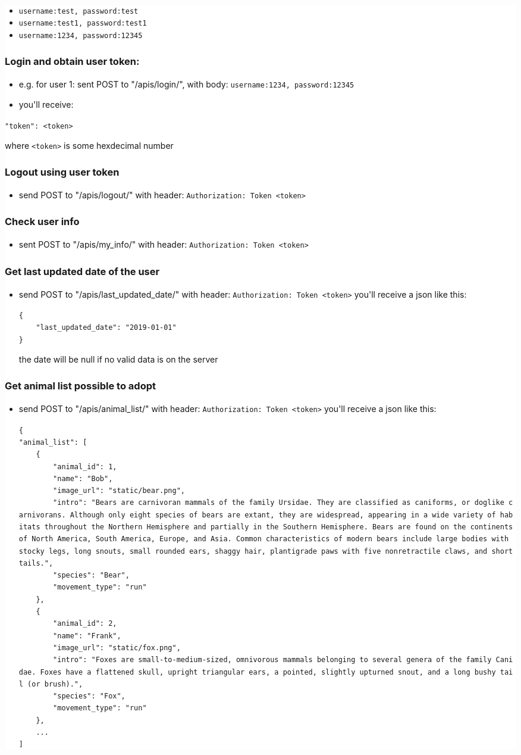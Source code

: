 * `username:test, password:test`
* `username:test1, password:test1`
* `username:1234, password:12345`

### Login and obtain user token:

* e.g. for user 1: sent POST to "/apis/login/", with body: `username:1234, password:12345`

* you'll receive: 
 
 `"token": <token> `

  where `<token>` is some hexdecimal number

### Logout using user token

* send POST to "/apis/logout/" with header: `Authorization: Token <token>` 

### Check user info

* sent POST to "/apis/my_info/" with header: `Authorization: Token <token>`

### Get last updated date of the user

* send POST to "/apis/last_updated_date/" with header: `Authorization: Token <token>`
	you'll receive a json like this:

	```
	{
    	"last_updated_date": "2019-01-01"
	}
	```

	the date will be null if no valid data is on the server

### Get animal list possible to adopt

* send POST to "/apis/animal_list/" with header: `Authorization: Token <token>`
	you'll receive a json like this:
	```
	{
    "animal_list": [
        {
            "animal_id": 1,
            "name": "Bob",
            "image_url": "static/bear.png",
            "intro": "Bears are carnivoran mammals of the family Ursidae. They are classified as caniforms, or doglike carnivorans. Although only eight species of bears are extant, they are widespread, appearing in a wide variety of habitats throughout the Northern Hemisphere and partially in the Southern Hemisphere. Bears are found on the continents of North America, South America, Europe, and Asia. Common characteristics of modern bears include large bodies with stocky legs, long snouts, small rounded ears, shaggy hair, plantigrade paws with five nonretractile claws, and short tails.",
            "species": "Bear",
            "movement_type": "run"
        },
        {
            "animal_id": 2,
            "name": "Frank",
            "image_url": "static/fox.png",
            "intro": "Foxes are small-to-medium-sized, omnivorous mammals belonging to several genera of the family Canidae. Foxes have a flattened skull, upright triangular ears, a pointed, slightly upturned snout, and a long bushy tail (or brush).",
            "species": "Fox",
            "movement_type": "run"
        },
        ...
    ]